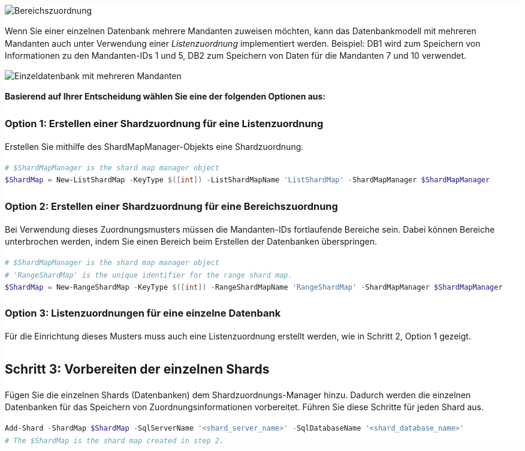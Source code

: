 ![Bereichszuordnung][2]

Wenn Sie einer einzelnen Datenbank mehrere Mandanten zuweisen möchten, kann das Datenbankmodell mit mehreren Mandanten auch unter Verwendung einer *Listenzuordnung* implementiert werden. Beispiel: DB1 wird zum Speichern von Informationen zu den Mandanten-IDs 1 und 5, DB2 zum Speichern von Daten für die Mandanten 7 und 10 verwendet.

![Einzeldatenbank mit mehreren Mandanten][3]

**Basierend auf Ihrer Entscheidung wählen Sie eine der folgenden Optionen aus:**

### <a name="option-1-create-a-shard-map-for-a-list-mapping"></a>Option 1: Erstellen einer Shardzuordnung für eine Listenzuordnung

Erstellen Sie mithilfe des ShardMapManager-Objekts eine Shardzuordnung.

```powershell
# $ShardMapManager is the shard map manager object
$ShardMap = New-ListShardMap -KeyType $([int]) -ListShardMapName 'ListShardMap' -ShardMapManager $ShardMapManager
```

### <a name="option-2-create-a-shard-map-for-a-range-mapping"></a>Option 2: Erstellen einer Shardzuordnung für eine Bereichszuordnung

Bei Verwendung dieses Zuordnungsmusters müssen die Mandanten-IDs fortlaufende Bereiche sein. Dabei können Bereiche unterbrochen werden, indem Sie einen Bereich beim Erstellen der Datenbanken überspringen.

```powershell
# $ShardMapManager is the shard map manager object
# 'RangeShardMap' is the unique identifier for the range shard map.  
$ShardMap = New-RangeShardMap -KeyType $([int]) -RangeShardMapName 'RangeShardMap' -ShardMapManager $ShardMapManager
```

### <a name="option-3-list-mappings-on-an-individual-database"></a>Option 3: Listenzuordnungen für eine einzelne Datenbank

Für die Einrichtung dieses Musters muss auch eine Listenzuordnung erstellt werden, wie in Schritt 2, Option 1 gezeigt.

## <a name="step-3-prepare-individual-shards"></a>Schritt 3: Vorbereiten der einzelnen Shards

Fügen Sie die einzelnen Shards (Datenbanken) dem Shardzuordnungs-Manager hinzu. Dadurch werden die einzelnen Datenbanken für das Speichern von Zuordnungsinformationen vorbereitet. Führen Sie diese Schritte für jeden Shard aus.

```powershell
Add-Shard -ShardMap $ShardMap -SqlServerName '<shard_server_name>' -SqlDatabaseName '<shard_database_name>'
# The $ShardMap is the shard map created in step 2.
```


[1]: ./media/elastic-convert-to-use-elastic-tools/listmapping.png
[2]: ./media/elastic-convert-to-use-elastic-tools/rangemapping.png
[3]: ./media/elastic-convert-to-use-elastic-tools/multipleonsingledb.png